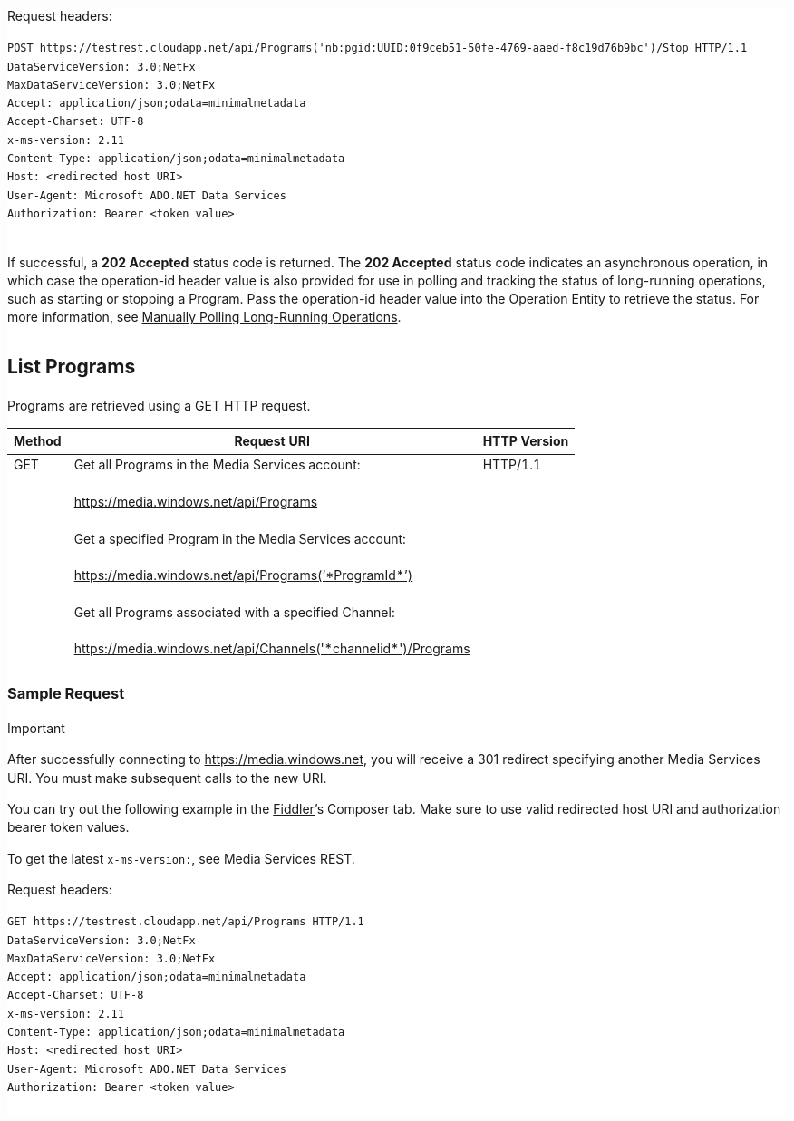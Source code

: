  Request headers:  
  
```  
POST https://testrest.cloudapp.net/api/Programs('nb:pgid:UUID:0f9ceb51-50fe-4769-aaed-f8c19d76b9bc')/Stop HTTP/1.1  
DataServiceVersion: 3.0;NetFx  
MaxDataServiceVersion: 3.0;NetFx  
Accept: application/json;odata=minimalmetadata  
Accept-Charset: UTF-8  
x-ms-version: 2.11  
Content-Type: application/json;odata=minimalmetadata  
Host: <redirected host URI>  
User-Agent: Microsoft ADO.NET Data Services  
Authorization: Bearer <token value>  
  
```  
  
 If successful, a **202 Accepted** status code is returned. The **202 Accepted** status code indicates an asynchronous operation, in which case the operation-id header value is also provided for use in polling and tracking the status of long-running operations, such as starting or stopping a Program. Pass the operation-id header value into the Operation Entity to retrieve the status. For more information, see [Manually Polling Long-Running Operations](http://msdn.microsoft.com/en-us/3f8c9717-b557-47b8-bbef-18f867e98019).  
  
##  <a name="list_programs"></a> List Programs  
 Programs are retrieved using a GET HTTP request.  
  
|Method|Request URI|HTTP Version|  
|------------|-----------------|------------------|  
|GET|Get all Programs in the Media Services account:<br /><br /> https://media.windows.net/api/Programs<br /><br /> Get a specified Program in the Media Services account:<br /><br /> https://media.windows.net/api/Programs(‘*ProgramId*’)<br /><br /> Get all Programs associated with a specified Channel:<br /><br /> https://media.windows.net/api/Channels('*channelid*')/Programs|HTTP/1.1|  
  
### Sample Request  
  
> [!IMPORTANT]
>  After successfully connecting to https://media.windows.net, you will receive a 301 redirect specifying another Media Services URI. You must make subsequent calls to the new URI.  
  
 You can try out the following example in the [Fiddler](http://www.telerik.com/download/fiddler)’s Composer tab. Make sure to use valid redirected host URI and authorization bearer token values.  
  
 To get the latest `x-ms-version:`, see [Media Services REST](../services/azure-media-services-rest-api-reference.md).  
  
 Request headers:  
  
```  
GET https://testrest.cloudapp.net/api/Programs HTTP/1.1  
DataServiceVersion: 3.0;NetFx  
MaxDataServiceVersion: 3.0;NetFx  
Accept: application/json;odata=minimalmetadata  
Accept-Charset: UTF-8  
x-ms-version: 2.11  
Content-Type: application/json;odata=minimalmetadata  
Host: <redirected host URI>  
User-Agent: Microsoft ADO.NET Data Services  
Authorization: Bearer <token value>  
  
```  
  